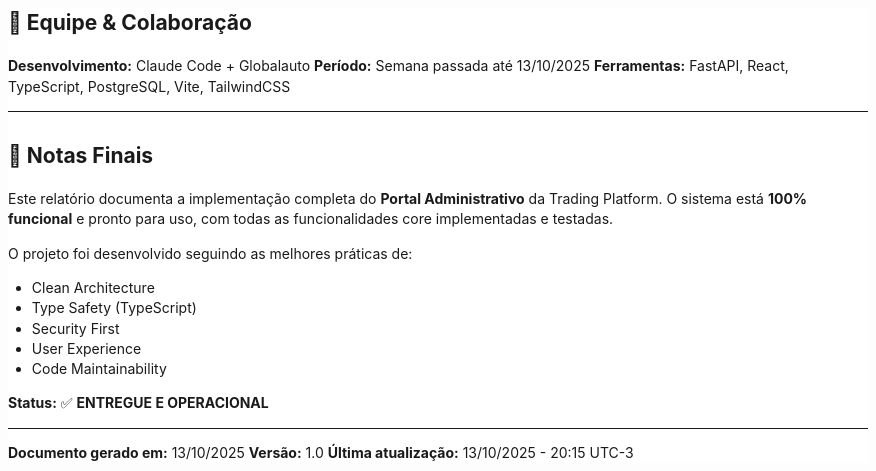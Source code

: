 
## 👥 Equipe & Colaboração

**Desenvolvimento:** Claude Code + Globalauto
**Período:** Semana passada até 13/10/2025
**Ferramentas:** FastAPI, React, TypeScript, PostgreSQL, Vite, TailwindCSS

---

## 📝 Notas Finais

Este relatório documenta a implementação completa do **Portal Administrativo** da Trading Platform. O sistema está **100% funcional** e pronto para uso, com todas as funcionalidades core implementadas e testadas.

O projeto foi desenvolvido seguindo as melhores práticas de:
- Clean Architecture
- Type Safety (TypeScript)
- Security First
- User Experience
- Code Maintainability

**Status:** ✅ **ENTREGUE E OPERACIONAL**

---

**Documento gerado em:** 13/10/2025
**Versão:** 1.0
**Última atualização:** 13/10/2025 - 20:15 UTC-3
